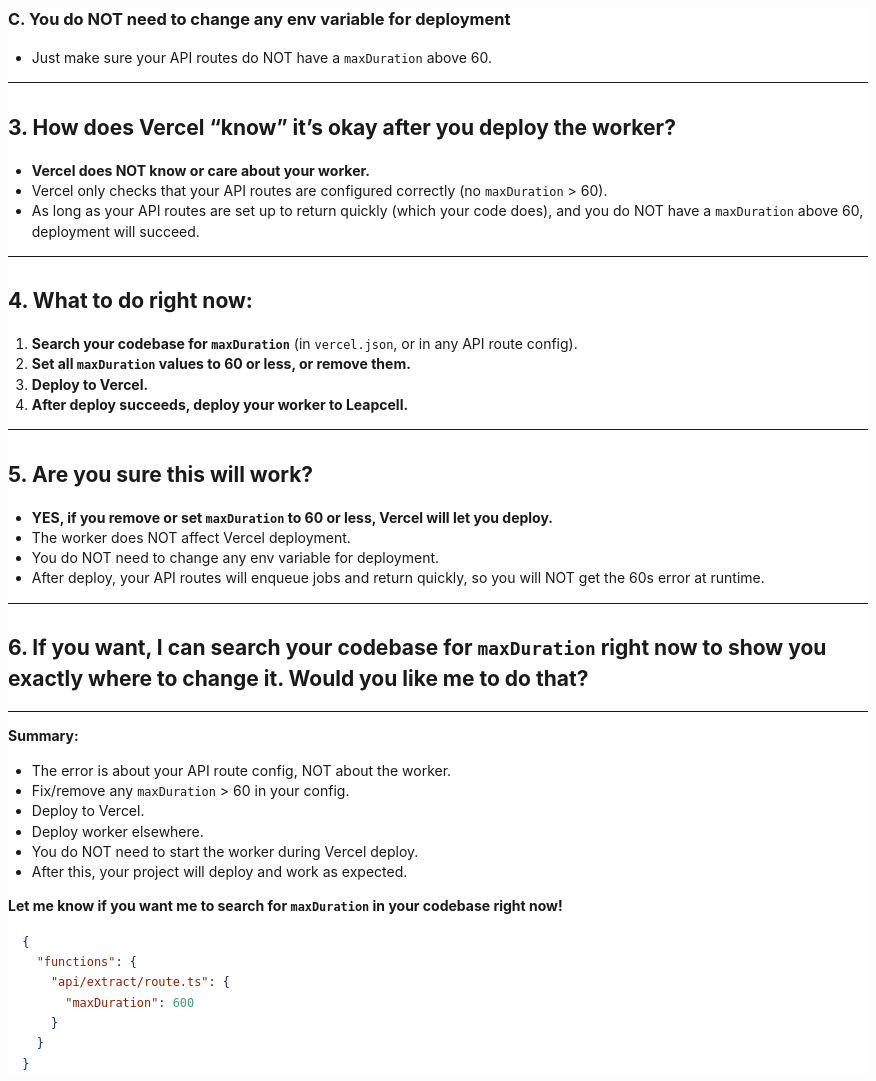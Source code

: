 ### **C. You do NOT need to change any env variable for deployment**
- Just make sure your API routes do NOT have a `maxDuration` above 60.

---

## 3. **How does Vercel “know” it’s okay after you deploy the worker?**

- **Vercel does NOT know or care about your worker.**
- Vercel only checks that your API routes are configured correctly (no `maxDuration` > 60).
- As long as your API routes are set up to return quickly (which your code does), and you do NOT have a `maxDuration` above 60, deployment will succeed.

---

## 4. **What to do right now:**

1. **Search your codebase for `maxDuration`** (in `vercel.json`, or in any API route config).
2. **Set all `maxDuration` values to 60 or less, or remove them.**
3. **Deploy to Vercel.**
4. **After deploy succeeds, deploy your worker to Leapcell.**

---

## 5. **Are you sure this will work?**

- **YES, if you remove or set `maxDuration` to 60 or less, Vercel will let you deploy.**
- The worker does NOT affect Vercel deployment.
- You do NOT need to change any env variable for deployment.
- After deploy, your API routes will enqueue jobs and return quickly, so you will NOT get the 60s error at runtime.

---

## 6. **If you want, I can search your codebase for `maxDuration` right now to show you exactly where to change it. Would you like me to do that?**

---

**Summary:**  
- The error is about your API route config, NOT about the worker.
- Fix/remove any `maxDuration` > 60 in your config.
- Deploy to Vercel.
- Deploy worker elsewhere.
- You do NOT need to start the worker during Vercel deploy.
- After this, your project will deploy and work as expected.

**Let me know if you want me to search for `maxDuration` in your codebase right now!**

```json
  {
    "functions": {
      "api/extract/route.ts": {
        "maxDuration": 600
      }
    }
  }
```
